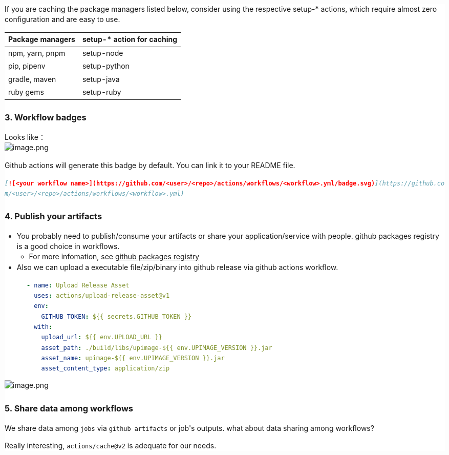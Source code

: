 If you are caching the package managers listed below, consider using the respective setup-* actions, which require almost zero configuration and are easy to use.

| Package managers | setup-* action for caching |
| ---------------- | -------------------------- |
| npm, yarn, pnpm  | setup-node                 |
| pip, pipenv      | setup-python               |
| gradle, maven    | setup-java                 |
| ruby gems        | setup-ruby                 |


### 3. Workflow badges

Looks like：  
![image.png](https://devecor.cn/image/1642245128077/image.png)

Github actions will generate this badge by default. You can link it to your README file.

```markdown
[![<your workflow name>](https://github.com/<user>/<repo>/actions/workflows/<workflow>.yml/badge.svg)](https://github.com/<user>/<repo>/actions/workflows/<workflow>.yml)
```


### 4. Publish your artifacts

* You probably need to publish/consume your artifacts or share your application/service with people. github packages registry is a good choice in workflows.
  * For more infomation, see [github packages registry](https://docs.github.com/cn/packages/working-with-a-github-packages-registry)
* Also we can upload a executable file/zip/binary into github release via github actions workflow.

```yaml
      - name: Upload Release Asset
        uses: actions/upload-release-asset@v1
        env:
          GITHUB_TOKEN: ${{ secrets.GITHUB_TOKEN }}
        with:
          upload_url: ${{ env.UPLOAD_URL }}
          asset_path: ./build/libs/upimage-${{ env.UPIMAGE_VERSION }}.jar
          asset_name: upimage-${{ env.UPIMAGE_VERSION }}.jar
          asset_content_type: application/zip
```

![image.png](https://devecor.cn/image/1642248127587/image.png)

### 5. Share data among workflows

We share data among `jobs` via `github artifacts` or job's outputs. what about data sharing among workflows?

Really interesting, `actions/cache@v2` is adequate for our needs.
